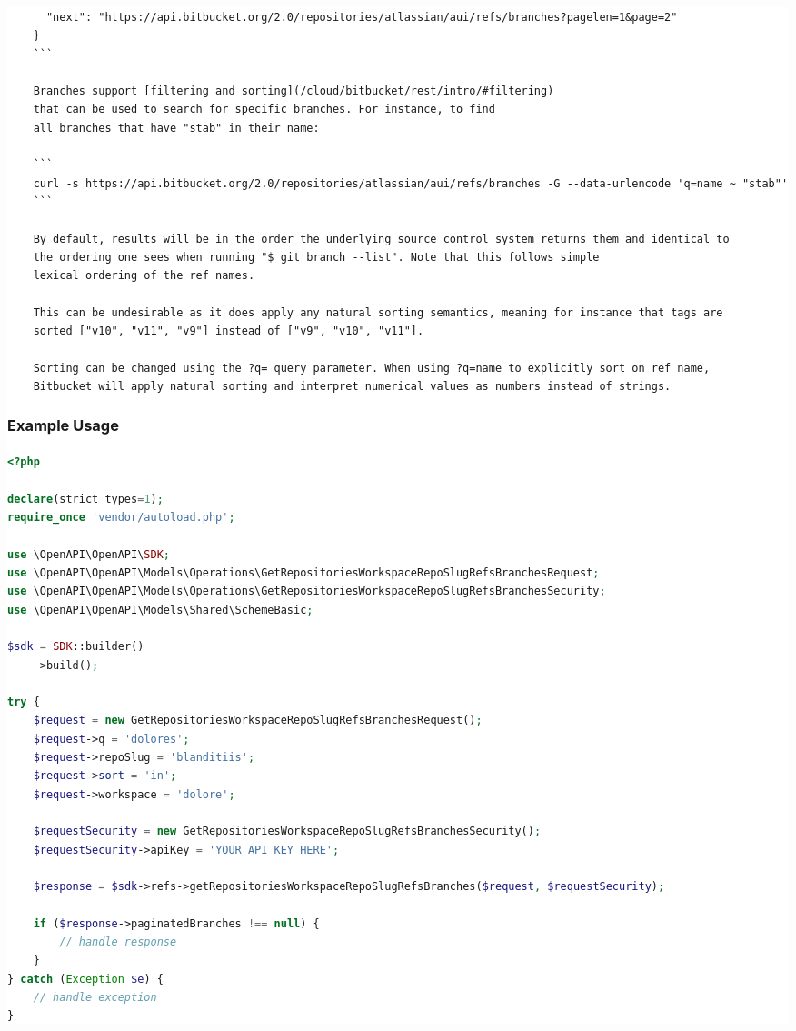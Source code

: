           "next": "https://api.bitbucket.org/2.0/repositories/atlassian/aui/refs/branches?pagelen=1&page=2"
        }
        ```

        Branches support [filtering and sorting](/cloud/bitbucket/rest/intro/#filtering)
        that can be used to search for specific branches. For instance, to find
        all branches that have "stab" in their name:

        ```
        curl -s https://api.bitbucket.org/2.0/repositories/atlassian/aui/refs/branches -G --data-urlencode 'q=name ~ "stab"'
        ```

        By default, results will be in the order the underlying source control system returns them and identical to
        the ordering one sees when running "$ git branch --list". Note that this follows simple
        lexical ordering of the ref names.

        This can be undesirable as it does apply any natural sorting semantics, meaning for instance that tags are
        sorted ["v10", "v11", "v9"] instead of ["v9", "v10", "v11"].

        Sorting can be changed using the ?q= query parameter. When using ?q=name to explicitly sort on ref name,
        Bitbucket will apply natural sorting and interpret numerical values as numbers instead of strings.

### Example Usage

```php
<?php

declare(strict_types=1);
require_once 'vendor/autoload.php';

use \OpenAPI\OpenAPI\SDK;
use \OpenAPI\OpenAPI\Models\Operations\GetRepositoriesWorkspaceRepoSlugRefsBranchesRequest;
use \OpenAPI\OpenAPI\Models\Operations\GetRepositoriesWorkspaceRepoSlugRefsBranchesSecurity;
use \OpenAPI\OpenAPI\Models\Shared\SchemeBasic;

$sdk = SDK::builder()
    ->build();

try {
    $request = new GetRepositoriesWorkspaceRepoSlugRefsBranchesRequest();
    $request->q = 'dolores';
    $request->repoSlug = 'blanditiis';
    $request->sort = 'in';
    $request->workspace = 'dolore';

    $requestSecurity = new GetRepositoriesWorkspaceRepoSlugRefsBranchesSecurity();
    $requestSecurity->apiKey = 'YOUR_API_KEY_HERE';

    $response = $sdk->refs->getRepositoriesWorkspaceRepoSlugRefsBranches($request, $requestSecurity);

    if ($response->paginatedBranches !== null) {
        // handle response
    }
} catch (Exception $e) {
    // handle exception
}
```
